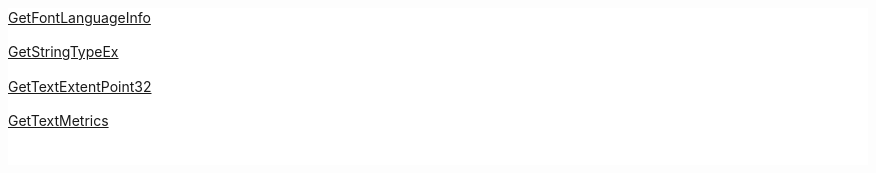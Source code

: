 

<a href="https://docs.microsoft.com/windows/desktop/api/wingdi/nf-wingdi-getfontlanguageinfo">GetFontLanguageInfo</a>



<a href="https://docs.microsoft.com/windows/desktop/api/winnls/nf-winnls-getstringtypeexa">GetStringTypeEx</a>



<a href="https://docs.microsoft.com/windows/desktop/api/wingdi/nf-wingdi-gettextextentpoint32a">GetTextExtentPoint32</a>



<a href="https://docs.microsoft.com/windows/desktop/api/wingdi/nf-wingdi-gettextmetrics">GetTextMetrics</a>
 

 

